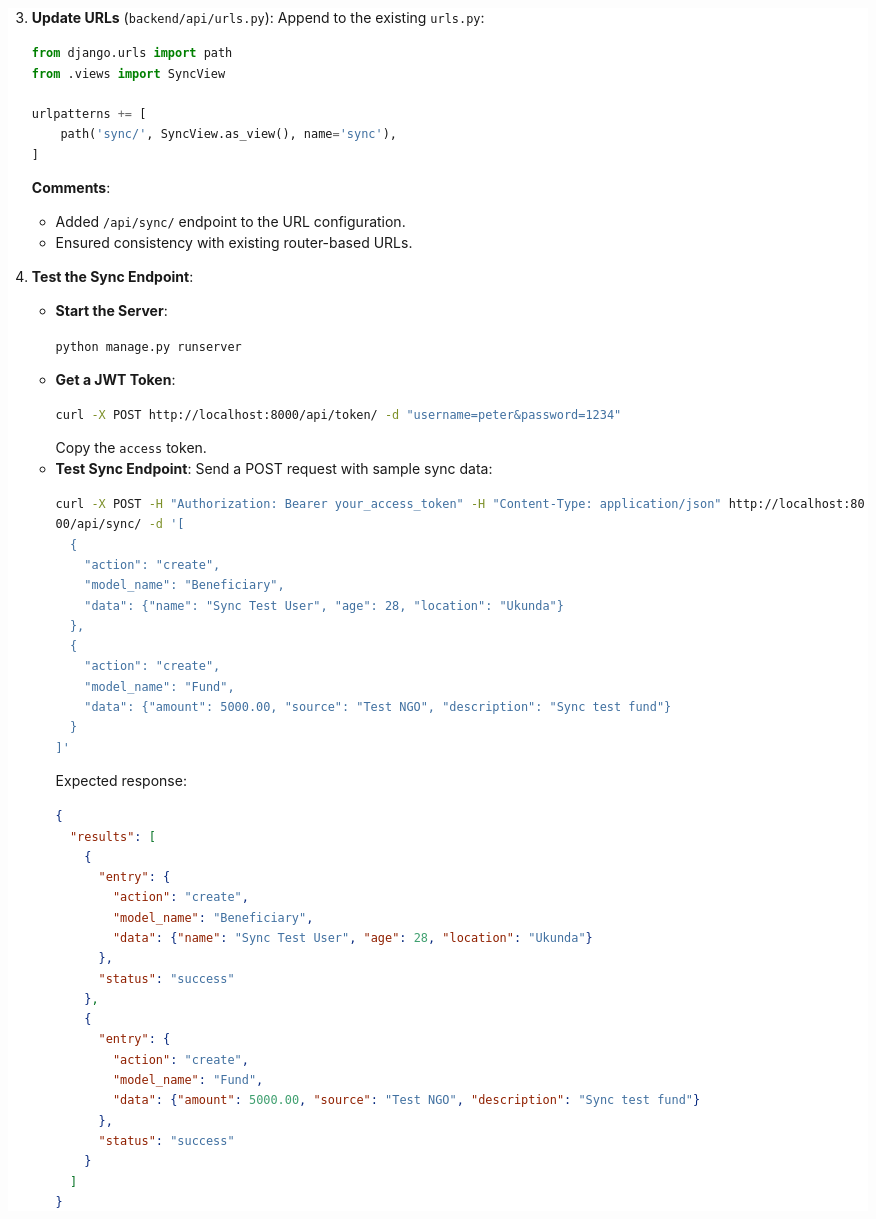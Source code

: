 3. **Update URLs** (`backend/api/urls.py`):
   Append to the existing `urls.py`:
   ```python
   from django.urls import path
   from .views import SyncView

   urlpatterns += [
       path('sync/', SyncView.as_view(), name='sync'),
   ]
   ```

   **Comments**:
   - Added `/api/sync/` endpoint to the URL configuration.
   - Ensured consistency with existing router-based URLs.

4. **Test the Sync Endpoint**:
   - **Start the Server**:
     ```bash
     python manage.py runserver
     ```
   - **Get a JWT Token**:
     ```bash
     curl -X POST http://localhost:8000/api/token/ -d "username=peter&password=1234"
     ```
     Copy the `access` token.
   - **Test Sync Endpoint**:
     Send a POST request with sample sync data:
     ```bash
     curl -X POST -H "Authorization: Bearer your_access_token" -H "Content-Type: application/json" http://localhost:8000/api/sync/ -d '[
       {
         "action": "create",
         "model_name": "Beneficiary",
         "data": {"name": "Sync Test User", "age": 28, "location": "Ukunda"}
       },
       {
         "action": "create",
         "model_name": "Fund",
         "data": {"amount": 5000.00, "source": "Test NGO", "description": "Sync test fund"}
       }
     ]'
     ```
     Expected response:
     ```json
     {
       "results": [
         {
           "entry": {
             "action": "create",
             "model_name": "Beneficiary",
             "data": {"name": "Sync Test User", "age": 28, "location": "Ukunda"}
           },
           "status": "success"
         },
         {
           "entry": {
             "action": "create",
             "model_name": "Fund",
             "data": {"amount": 5000.00, "source": "Test NGO", "description": "Sync test fund"}
           },
           "status": "success"
         }
       ]
     }
     ```